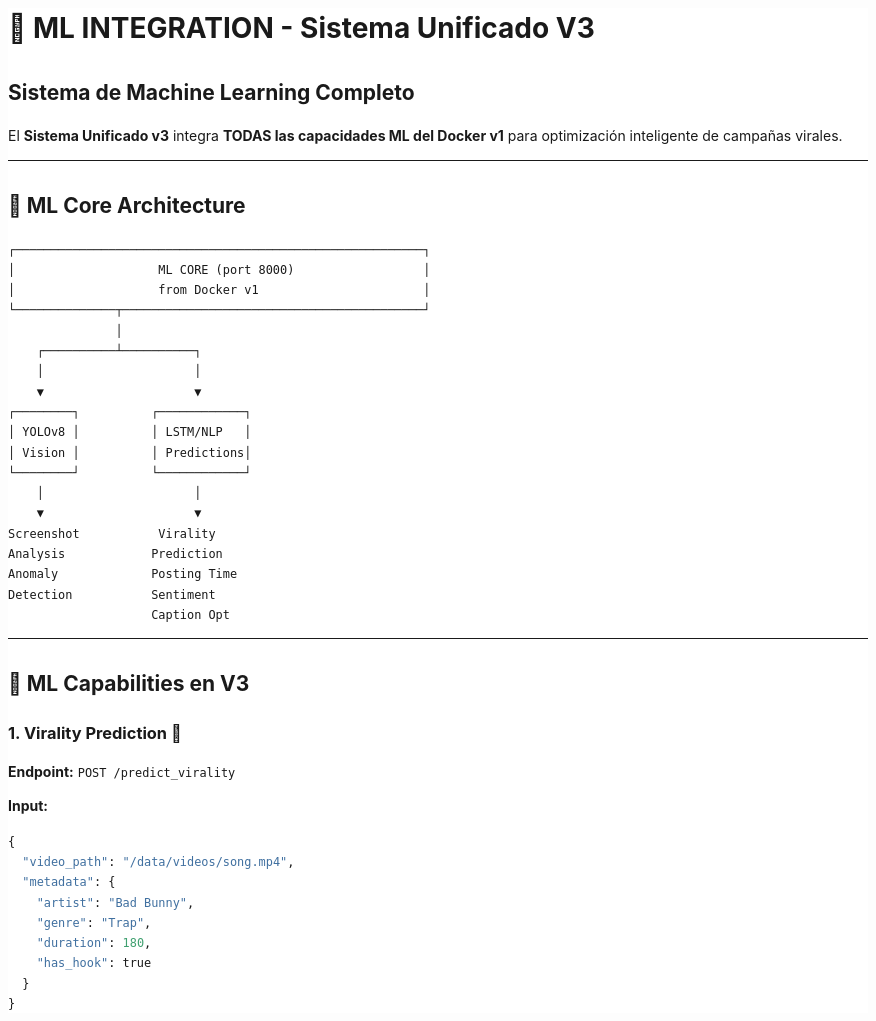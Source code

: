 # 🤖 ML INTEGRATION - Sistema Unificado V3

## Sistema de Machine Learning Completo

El **Sistema Unificado v3** integra **TODAS las capacidades ML del Docker v1** para optimización inteligente de campañas virales.

---

## 🎯 ML Core Architecture

```
┌─────────────────────────────────────────────────────────┐
│                    ML CORE (port 8000)                  │
│                    from Docker v1                       │
└──────────────┬──────────────────────────────────────────┘
               │
    ┌──────────┴──────────┐
    │                     │
    ▼                     ▼
┌────────┐          ┌────────────┐
│ YOLOv8 │          │ LSTM/NLP   │
│ Vision │          │ Predictions│
└────────┘          └────────────┘
    │                     │
    ▼                     ▼
Screenshot           Virality
Analysis            Prediction
Anomaly             Posting Time
Detection           Sentiment
                    Caption Opt
```

---

## 🚀 ML Capabilities en V3

### 1. **Virality Prediction** 🎯

**Endpoint:** `POST /predict_virality`

**Input:**
```python
{
  "video_path": "/data/videos/song.mp4",
  "metadata": {
    "artist": "Bad Bunny",
    "genre": "Trap",
    "duration": 180,
    "has_hook": true
  }
}
```
